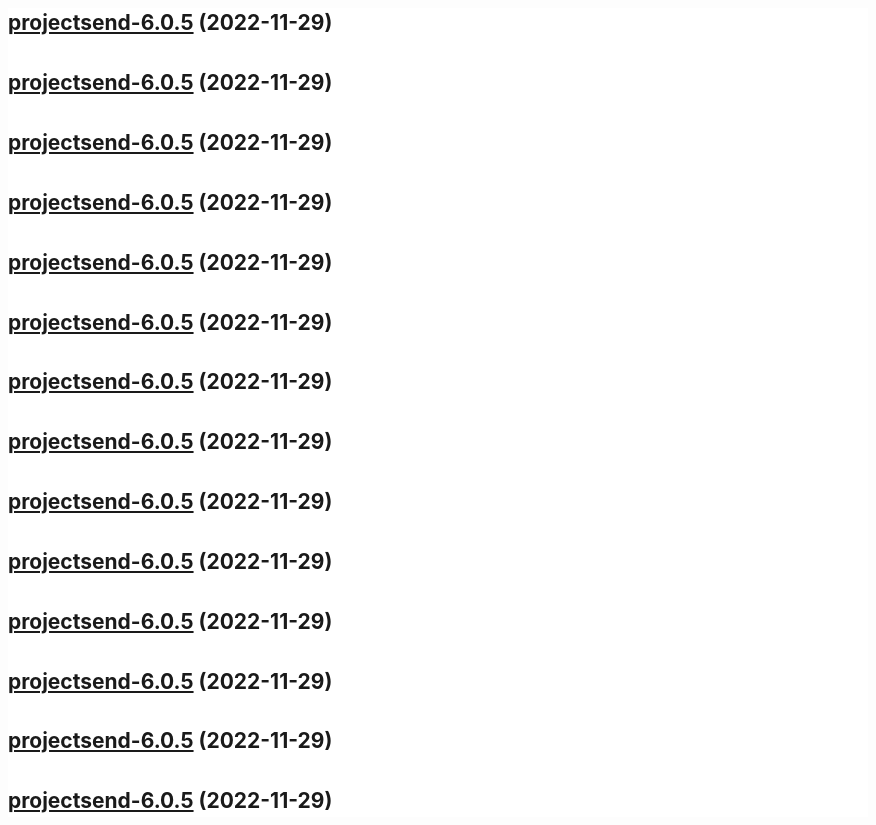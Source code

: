 ## [projectsend-6.0.5](https://github.com/truecharts/charts/compare/projectsend-6.0.4...projectsend-6.0.5) (2022-11-29)

## [projectsend-6.0.5](https://github.com/truecharts/charts/compare/projectsend-6.0.4...projectsend-6.0.5) (2022-11-29)

## [projectsend-6.0.5](https://github.com/truecharts/charts/compare/projectsend-6.0.4...projectsend-6.0.5) (2022-11-29)

## [projectsend-6.0.5](https://github.com/truecharts/charts/compare/projectsend-6.0.4...projectsend-6.0.5) (2022-11-29)

## [projectsend-6.0.5](https://github.com/truecharts/charts/compare/projectsend-6.0.4...projectsend-6.0.5) (2022-11-29)

## [projectsend-6.0.5](https://github.com/truecharts/charts/compare/projectsend-6.0.4...projectsend-6.0.5) (2022-11-29)

## [projectsend-6.0.5](https://github.com/truecharts/charts/compare/projectsend-6.0.4...projectsend-6.0.5) (2022-11-29)

## [projectsend-6.0.5](https://github.com/truecharts/charts/compare/projectsend-6.0.4...projectsend-6.0.5) (2022-11-29)

## [projectsend-6.0.5](https://github.com/truecharts/charts/compare/projectsend-6.0.4...projectsend-6.0.5) (2022-11-29)

## [projectsend-6.0.5](https://github.com/truecharts/charts/compare/projectsend-6.0.4...projectsend-6.0.5) (2022-11-29)

## [projectsend-6.0.5](https://github.com/truecharts/charts/compare/projectsend-6.0.4...projectsend-6.0.5) (2022-11-29)

## [projectsend-6.0.5](https://github.com/truecharts/charts/compare/projectsend-6.0.4...projectsend-6.0.5) (2022-11-29)

## [projectsend-6.0.5](https://github.com/truecharts/charts/compare/projectsend-6.0.4...projectsend-6.0.5) (2022-11-29)

## [projectsend-6.0.5](https://github.com/truecharts/charts/compare/projectsend-6.0.4...projectsend-6.0.5) (2022-11-29)
